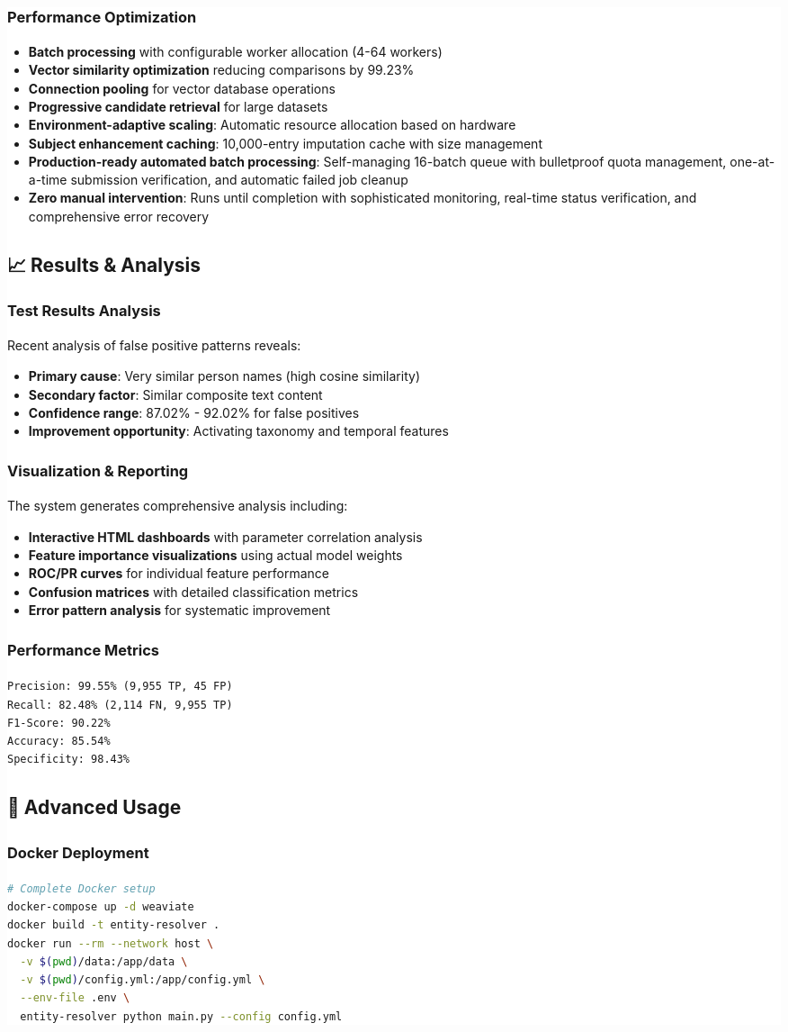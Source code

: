 ### Performance Optimization
- **Batch processing** with configurable worker allocation (4-64 workers)
- **Vector similarity optimization** reducing comparisons by 99.23%
- **Connection pooling** for vector database operations
- **Progressive candidate retrieval** for large datasets
- **Environment-adaptive scaling**: Automatic resource allocation based on hardware
- **Subject enhancement caching**: 10,000-entry imputation cache with size management
- **Production-ready automated batch processing**: Self-managing 16-batch queue with bulletproof quota management, one-at-a-time submission verification, and automatic failed job cleanup
- **Zero manual intervention**: Runs until completion with sophisticated monitoring, real-time status verification, and comprehensive error recovery

## 📈 Results & Analysis

### Test Results Analysis
Recent analysis of false positive patterns reveals:
- **Primary cause**: Very similar person names (high cosine similarity)
- **Secondary factor**: Similar composite text content
- **Confidence range**: 87.02% - 92.02% for false positives
- **Improvement opportunity**: Activating taxonomy and temporal features

### Visualization & Reporting
The system generates comprehensive analysis including:
- **Interactive HTML dashboards** with parameter correlation analysis
- **Feature importance visualizations** using actual model weights
- **ROC/PR curves** for individual feature performance
- **Confusion matrices** with detailed classification metrics
- **Error pattern analysis** for systematic improvement

### Performance Metrics
```
Precision: 99.55% (9,955 TP, 45 FP)
Recall: 82.48% (2,114 FN, 9,955 TP)  
F1-Score: 90.22%
Accuracy: 85.54%
Specificity: 98.43%
```

## 🚀 Advanced Usage

### Docker Deployment
```bash
# Complete Docker setup
docker-compose up -d weaviate
docker build -t entity-resolver .
docker run --rm --network host \
  -v $(pwd)/data:/app/data \
  -v $(pwd)/config.yml:/app/config.yml \
  --env-file .env \
  entity-resolver python main.py --config config.yml
```
